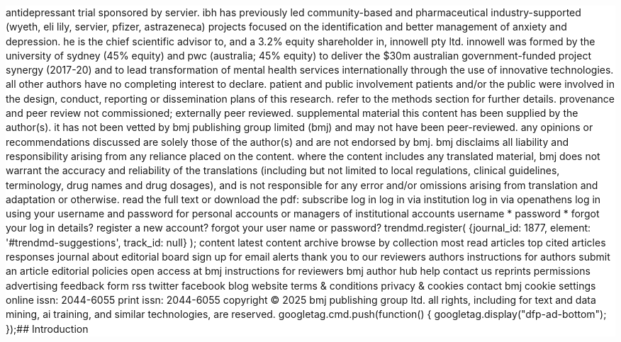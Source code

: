 antidepressant trial sponsored by servier. ibh has previously led community-based and pharmaceutical industry-supported (wyeth, eli lily, servier, pfizer, astrazeneca) projects focused on the identification and better management of anxiety and depression. he is the chief scientific advisor to, and a 3.2% equity shareholder in, innowell pty ltd. innowell was formed by the university of sydney (45% equity) and pwc (australia; 45% equity) to deliver the $30m australian government-funded project synergy (2017-20) and to lead transformation of mental health services internationally through the use of innovative technologies. all other authors have no completing interest to declare. patient and public involvement patients and/or the public were involved in the design, conduct, reporting or dissemination plans of this research. refer to the methods section for further details. provenance and peer review not commissioned; externally peer reviewed. supplemental material this content has been supplied by the author(s). it has not been vetted by bmj publishing group limited (bmj) and may not have been peer-reviewed. any opinions or recommendations discussed are solely those of the author(s) and are not endorsed by bmj. bmj disclaims all liability and responsibility arising from any reliance placed on the content. where the content includes any translated material, bmj does not warrant the accuracy and reliability of the translations (including but not limited to local regulations, clinical guidelines, terminology, drug names and drug dosages), and is not responsible for any error and/or omissions arising from translation and adaptation or otherwise. read the full text or download the pdf: subscribe log in log in via institution log in via openathens log in using your username and password for personal accounts or managers of institutional accounts username * password * forgot your log in details? register a new account? forgot your user name or password? trendmd.register( {journal_id: 1877, element: '#trendmd-suggestions', track_id: null} ); content latest content archive browse by collection most read articles top cited articles responses journal about editorial board sign up for email alerts thank you to our reviewers authors instructions for authors submit an article editorial policies open access at bmj instructions for reviewers bmj author hub help contact us reprints permissions advertising feedback form rss twitter facebook blog website terms & conditions privacy & cookies contact bmj cookie settings online issn: 2044-6055 print issn: 2044-6055 copyright © 2025 bmj publishing group ltd. all rights, including for text and data mining, ai training, and similar technologies, are reserved. googletag.cmd.push(function() { googletag.display("dfp-ad-bottom"); });## Introduction